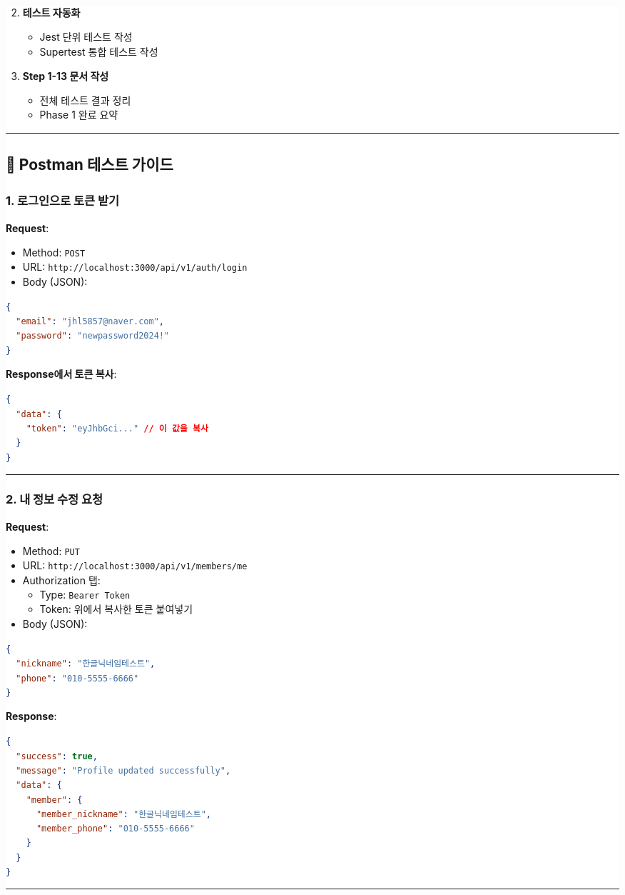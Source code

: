 2. **테스트 자동화**
   - Jest 단위 테스트 작성
   - Supertest 통합 테스트 작성

3. **Step 1-13 문서 작성**
   - 전체 테스트 결과 정리
   - Phase 1 완료 요약

---

## 📌 Postman 테스트 가이드

### 1. 로그인으로 토큰 받기

**Request**:
- Method: `POST`
- URL: `http://localhost:3000/api/v1/auth/login`
- Body (JSON):
```json
{
  "email": "jhl5857@naver.com",
  "password": "newpassword2024!"
}
```

**Response에서 토큰 복사**:
```json
{
  "data": {
    "token": "eyJhbGci..." // 이 값을 복사
  }
}
```

---

### 2. 내 정보 수정 요청

**Request**:
- Method: `PUT`
- URL: `http://localhost:3000/api/v1/members/me`
- Authorization 탭:
  - Type: `Bearer Token`
  - Token: 위에서 복사한 토큰 붙여넣기
- Body (JSON):
```json
{
  "nickname": "한글닉네임테스트",
  "phone": "010-5555-6666"
}
```

**Response**:
```json
{
  "success": true,
  "message": "Profile updated successfully",
  "data": {
    "member": {
      "member_nickname": "한글닉네임테스트",
      "member_phone": "010-5555-6666"
    }
  }
}
```

---